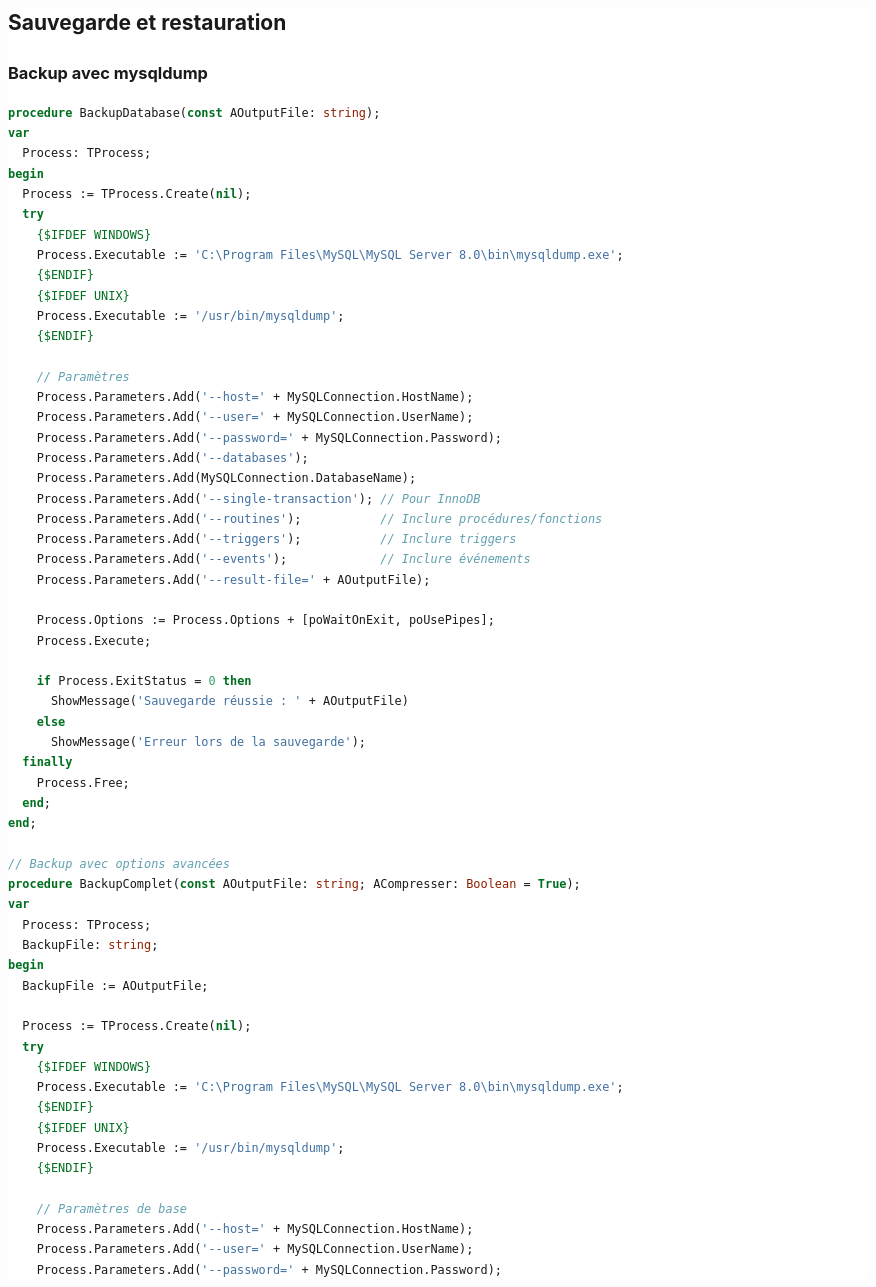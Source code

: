 ## Sauvegarde et restauration

### Backup avec mysqldump

```pascal
procedure BackupDatabase(const AOutputFile: string);
var
  Process: TProcess;
begin
  Process := TProcess.Create(nil);
  try
    {$IFDEF WINDOWS}
    Process.Executable := 'C:\Program Files\MySQL\MySQL Server 8.0\bin\mysqldump.exe';
    {$ENDIF}
    {$IFDEF UNIX}
    Process.Executable := '/usr/bin/mysqldump';
    {$ENDIF}

    // Paramètres
    Process.Parameters.Add('--host=' + MySQLConnection.HostName);
    Process.Parameters.Add('--user=' + MySQLConnection.UserName);
    Process.Parameters.Add('--password=' + MySQLConnection.Password);
    Process.Parameters.Add('--databases');
    Process.Parameters.Add(MySQLConnection.DatabaseName);
    Process.Parameters.Add('--single-transaction'); // Pour InnoDB
    Process.Parameters.Add('--routines');           // Inclure procédures/fonctions
    Process.Parameters.Add('--triggers');           // Inclure triggers
    Process.Parameters.Add('--events');             // Inclure événements
    Process.Parameters.Add('--result-file=' + AOutputFile);

    Process.Options := Process.Options + [poWaitOnExit, poUsePipes];
    Process.Execute;

    if Process.ExitStatus = 0 then
      ShowMessage('Sauvegarde réussie : ' + AOutputFile)
    else
      ShowMessage('Erreur lors de la sauvegarde');
  finally
    Process.Free;
  end;
end;

// Backup avec options avancées
procedure BackupComplet(const AOutputFile: string; ACompresser: Boolean = True);
var
  Process: TProcess;
  BackupFile: string;
begin
  BackupFile := AOutputFile;

  Process := TProcess.Create(nil);
  try
    {$IFDEF WINDOWS}
    Process.Executable := 'C:\Program Files\MySQL\MySQL Server 8.0\bin\mysqldump.exe';
    {$ENDIF}
    {$IFDEF UNIX}
    Process.Executable := '/usr/bin/mysqldump';
    {$ENDIF}

    // Paramètres de base
    Process.Parameters.Add('--host=' + MySQLConnection.HostName);
    Process.Parameters.Add('--user=' + MySQLConnection.UserName);
    Process.Parameters.Add('--password=' + MySQLConnection.Password);
```